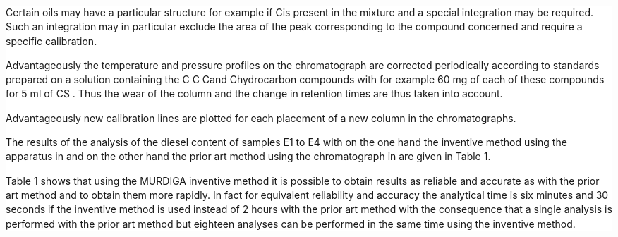 Certain oils may have a particular structure for example if Cis present in the mixture and a special integration may be required. Such an integration may in particular exclude the area of the peak corresponding to the compound concerned and require a specific calibration.

Advantageously the temperature and pressure profiles on the chromatograph are corrected periodically according to standards prepared on a solution containing the C C Cand Chydrocarbon compounds with for example 60 mg of each of these compounds for 5 ml of CS . Thus the wear of the column and the change in retention times are thus taken into account.

Advantageously new calibration lines are plotted for each placement of a new column in the chromatographs.

The results of the analysis of the diesel content of samples E1 to E4 with on the one hand the inventive method using the apparatus in and on the other hand the prior art method using the chromatograph in are given in Table 1.

Table 1 shows that using the MURDIGA inventive method it is possible to obtain results as reliable and accurate as with the prior art method and to obtain them more rapidly. In fact for equivalent reliability and accuracy the analytical time is six minutes and 30 seconds if the inventive method is used instead of 2 hours with the prior art method with the consequence that a single analysis is performed with the prior art method but eighteen analyses can be performed in the same time using the inventive method.

